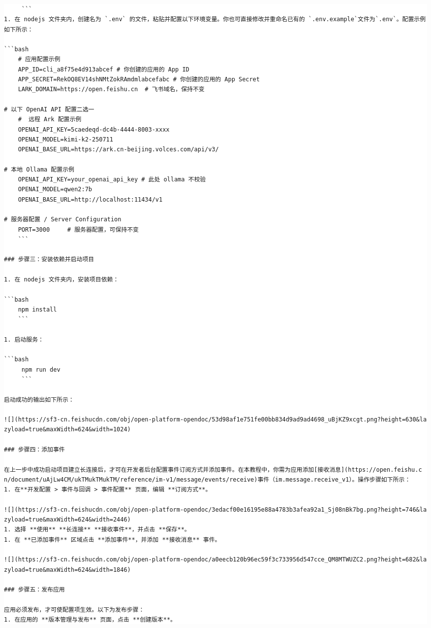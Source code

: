 ```  
     ```
1. 在 nodejs 文件夹内，创建名为 `.env` 的文件，粘贴并配置以下环境变量。你也可直接修改并重命名已有的 `.env.example`文件为`.env`。配置示例如下所示：

```bash
    # 应用配置示例
    APP_ID=cli_a8f75e4d913abcef # 你创建的应用的 App ID 
    APP_SECRET=RekOQ8EV14shNMtZokRAmdmlabcefabc # 你创建的应用的 App Secret
    LARK_DOMAIN=https://open.feishu.cn  # 飞书域名，保持不变

# 以下 OpenAI API 配置二选一 
    #  远程 Ark 配置示例
    OPENAI_API_KEY=5caedeqd-dc4b-4444-8003-xxxx
    OPENAI_MODEL=kimi-k2-250711
    OPENAI_BASE_URL=https://ark.cn-beijing.volces.com/api/v3/

# 本地 Ollama 配置示例
    OPENAI_API_KEY=your_openai_api_key # 此处 ollama 不校验
    OPENAI_MODEL=qwen2:7b
    OPENAI_BASE_URL=http://localhost:11434/v1

# 服务器配置 / Server Configuration
    PORT=3000     # 服务器配置，可保持不变
    ```

### 步骤三：安装依赖并启动项目

1. 在 nodejs 文件夹内，安装项目依赖：

```bash
    npm install
    ```

1. 启动服务：

```bash
     npm run dev
     ```

启动成功的输出如下所示：

![](https://sf3-cn.feishucdn.com/obj/open-platform-opendoc/53d98af1e751fe00bb834d9ad9ad4698_uBjKZ9xcgt.png?height=630&lazyload=true&maxWidth=624&width=1024)

### 步骤四：添加事件

在上一步中成功启动项目建立长连接后，才可在开发者后台配置事件订阅方式并添加事件。在本教程中，你需为应用添加[接收消息](https://open.feishu.cn/document/uAjLw4CM/ukTMukTMukTM/reference/im-v1/message/events/receive)事件（im.message.receive_v1）。操作步骤如下所示：
1. 在**开发配置 > 事件与回调 > 事件配置** 页面，编辑 **订阅方式**。

![](https://sf3-cn.feishucdn.com/obj/open-platform-opendoc/3edacf00e16195e88a4783b3afea92a1_Sj08nBk7bg.png?height=746&lazyload=true&maxWidth=624&width=2446)
1. 选择 **使用** **长连接** **接收事件**，并点击 **保存**。
1. 在 **已添加事件** 区域点击 **添加事件**，并添加 **接收消息** 事件。

![](https://sf3-cn.feishucdn.com/obj/open-platform-opendoc/a0eecb120b96ec59f3c733956d547cce_QM8MTWUZC2.png?height=682&lazyload=true&maxWidth=624&width=1846)

### 步骤五：发布应用

应用必须发布，才可使配置项生效。以下为发布步骤：
1. 在应用的 **版本管理与发布** 页面，点击 **创建版本**。

```